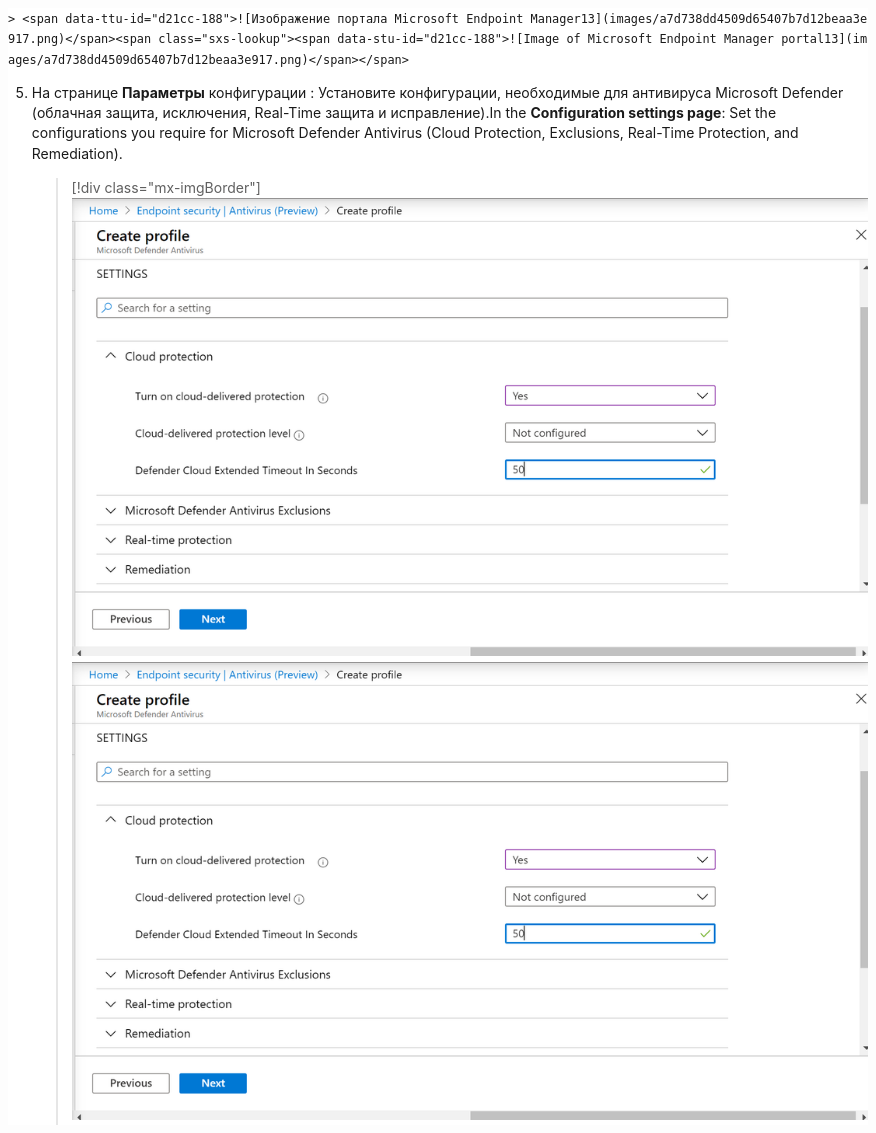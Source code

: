     > <span data-ttu-id="d21cc-188">![Изображение портала Microsoft Endpoint Manager13](images/a7d738dd4509d65407b7d12beaa3e917.png)</span><span class="sxs-lookup"><span data-stu-id="d21cc-188">![Image of Microsoft Endpoint Manager portal13](images/a7d738dd4509d65407b7d12beaa3e917.png)</span></span>

5.  <span data-ttu-id="d21cc-189">На странице **Параметры** конфигурации : Установите конфигурации, необходимые для антивируса Microsoft Defender (облачная защита, исключения, Real-Time защита и исправление).</span><span class="sxs-lookup"><span data-stu-id="d21cc-189">In the **Configuration settings page**: Set the configurations you require for Microsoft Defender Antivirus (Cloud Protection, Exclusions, Real-Time Protection, and Remediation).</span></span>

    > [!div class="mx-imgBorder"]
    > <span data-ttu-id="d21cc-190">![Изображение портала Microsoft Endpoint Manager14](images/3840b1576d6f79a1d72eb14760ef5e8c.png)</span><span class="sxs-lookup"><span data-stu-id="d21cc-190">![Image of Microsoft Endpoint Manager portal14](images/3840b1576d6f79a1d72eb14760ef5e8c.png)</span></span>
